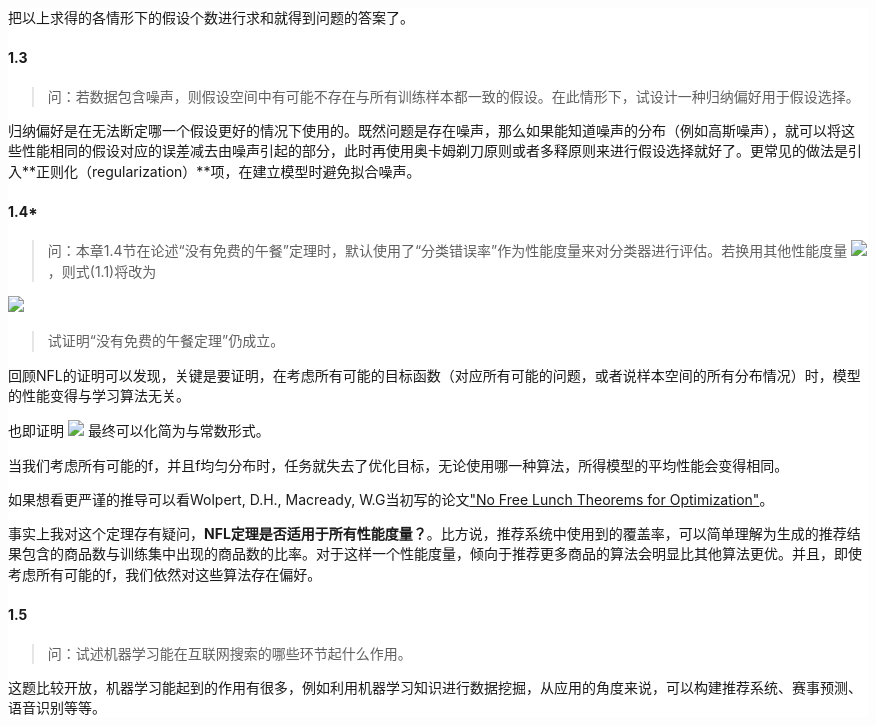 把以上求得的各情形下的假设个数进行求和就得到问题的答案了。

#### 1.3

> 问：若数据包含噪声，则假设空间中有可能不存在与所有训练样本都一致的假设。在此情形下，试设计一种归纳偏好用于假设选择。

归纳偏好是在无法断定哪一个假设更好的情况下使用的。既然问题是存在噪声，那么如果能知道噪声的分布（例如高斯噪声），就可以将这些性能相同的假设对应的误差减去由噪声引起的部分，此时再使用奥卡姆剃刀原则或者多释原则来进行假设选择就好了。更常见的做法是引入**正则化（regularization）**项，在建立模型时避免拟合噪声。

#### 1.4*

> 问：本章1.4节在论述“没有免费的午餐”定理时，默认使用了“分类错误率”作为性能度量来对分类器进行评估。若换用其他性能度量 <img src="http://latex.codecogs.com/gif.latex?\ell" /> ，则式(1.1)将改为

<img src="http://latex.codecogs.com/gif.latex?E_{ote}(\mathfrak{L}_a | X,f) = \sum_h \sum_{x \in \chi-X} P(x)\ell(h(x), f(x))P(h|X, \mathfrak{L})" />

> 试证明“没有免费的午餐定理”仍成立。

回顾NFL的证明可以发现，关键是要证明，在考虑所有可能的目标函数（对应所有可能的问题，或者说样本空间的所有分布情况）时，模型的性能变得与学习算法无关。

也即证明 <img src="http://latex.codecogs.com/gif.latex?\sum_f \ell(h(x), f(x))" />  最终可以化简为与常数形式。

当我们考虑所有可能的f，并且f均匀分布时，任务就失去了优化目标，无论使用哪一种算法，所得模型的平均性能会变得相同。

如果想看更严谨的推导可以看Wolpert, D.H., Macready, W.G当初写的论文["No Free Lunch Theorems for Optimization"](http://ti.arc.nasa.gov/m/profile/dhw/papers/78.pdf)。

事实上我对这个定理存有疑问，**NFL定理是否适用于所有性能度量？**。比方说，推荐系统中使用到的覆盖率，可以简单理解为生成的推荐结果包含的商品数与训练集中出现的商品数的比率。对于这样一个性能度量，倾向于推荐更多商品的算法会明显比其他算法更优。并且，即使考虑所有可能的f，我们依然对这些算法存在偏好。

#### 1.5

> 问：试述机器学习能在互联网搜索的哪些环节起什么作用。

这题比较开放，机器学习能起到的作用有很多，例如利用机器学习知识进行数据挖掘，从应用的角度来说，可以构建推荐系统、赛事预测、语音识别等等。
